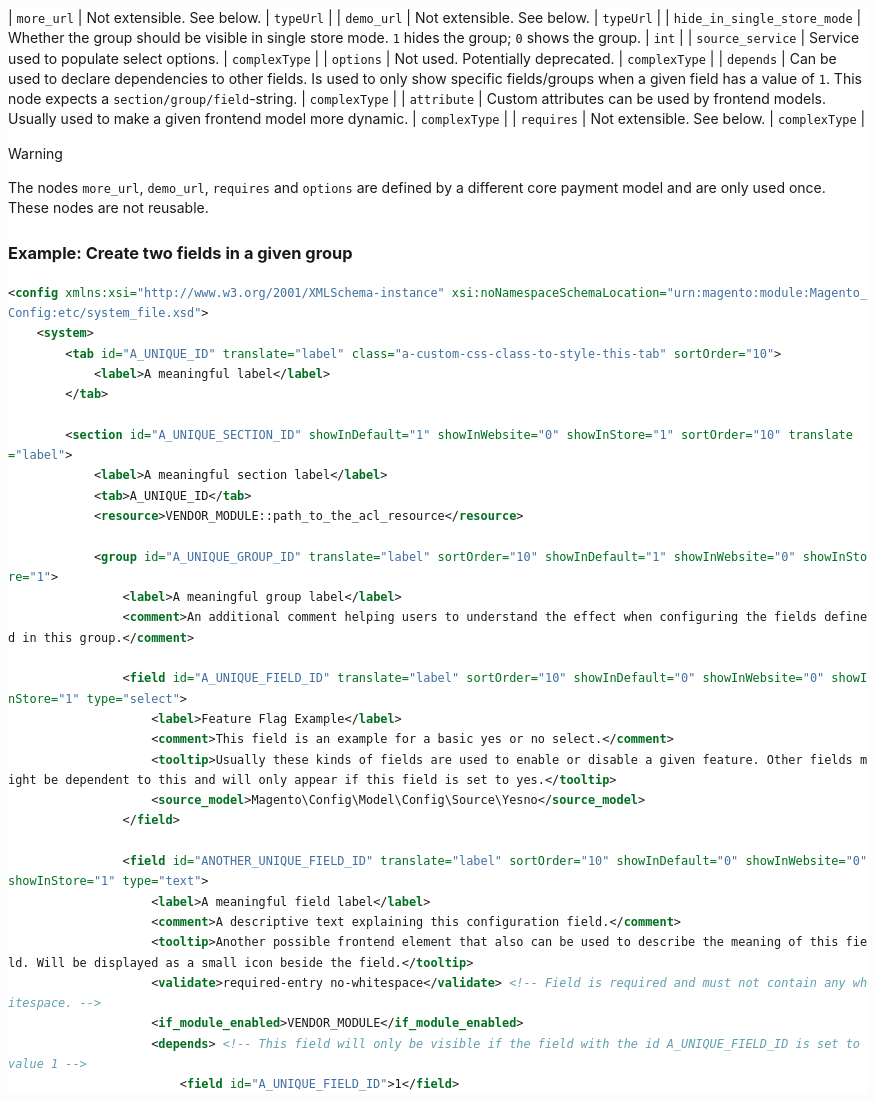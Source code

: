 | `more_url`                  | Not extensible. See below.                                                                                                                                                                | `typeUrl`        |
| `demo_url`                  | Not extensible. See below.                                                                                                                                                                | `typeUrl`        |
| `hide_in_single_store_mode` | Whether the group should be visible in single store mode. `1` hides the group; `0` shows the group.                                                                                       | `int`            |
| `source_service`            | Service used to populate select options.                                                                                                                                                  | `complexType`    |
| `options`                   | Not used. Potentially deprecated.                                                                                                                                                         | `complexType`    |
| `depends`                   | Can be used to declare dependencies to other fields. Is used to only show specific fields/groups when a given field has a value of `1`. This node expects a `section/group/field`-string. | `complexType`    |
| `attribute`                 | Custom attributes can be used by frontend models. Usually used to make a given frontend model more dynamic.                                                                               | `complexType`    |
| `requires`                  | Not extensible. See below.                                                                                                                                                                | `complexType`    |

>[!WARNING]
>
>The nodes `more_url`, `demo_url`, `requires` and `options` are defined by a different core payment model and are only used once. These nodes are not reusable.

### Example: Create two fields in a given group

```xml
<config xmlns:xsi="http://www.w3.org/2001/XMLSchema-instance" xsi:noNamespaceSchemaLocation="urn:magento:module:Magento_Config:etc/system_file.xsd">
    <system>
        <tab id="A_UNIQUE_ID" translate="label" class="a-custom-css-class-to-style-this-tab" sortOrder="10">
            <label>A meaningful label</label>
        </tab>

        <section id="A_UNIQUE_SECTION_ID" showInDefault="1" showInWebsite="0" showInStore="1" sortOrder="10" translate="label">
            <label>A meaningful section label</label>
            <tab>A_UNIQUE_ID</tab>
            <resource>VENDOR_MODULE::path_to_the_acl_resource</resource>

            <group id="A_UNIQUE_GROUP_ID" translate="label" sortOrder="10" showInDefault="1" showInWebsite="0" showInStore="1">
                <label>A meaningful group label</label>
                <comment>An additional comment helping users to understand the effect when configuring the fields defined in this group.</comment>

                <field id="A_UNIQUE_FIELD_ID" translate="label" sortOrder="10" showInDefault="0" showInWebsite="0" showInStore="1" type="select">
                    <label>Feature Flag Example</label>
                    <comment>This field is an example for a basic yes or no select.</comment>
                    <tooltip>Usually these kinds of fields are used to enable or disable a given feature. Other fields might be dependent to this and will only appear if this field is set to yes.</tooltip>
                    <source_model>Magento\Config\Model\Config\Source\Yesno</source_model>
                </field>

                <field id="ANOTHER_UNIQUE_FIELD_ID" translate="label" sortOrder="10" showInDefault="0" showInWebsite="0" showInStore="1" type="text">
                    <label>A meaningful field label</label>
                    <comment>A descriptive text explaining this configuration field.</comment>
                    <tooltip>Another possible frontend element that also can be used to describe the meaning of this field. Will be displayed as a small icon beside the field.</tooltip>
                    <validate>required-entry no-whitespace</validate> <!-- Field is required and must not contain any whitespace. -->
                    <if_module_enabled>VENDOR_MODULE</if_module_enabled>
                    <depends> <!-- This field will only be visible if the field with the id A_UNIQUE_FIELD_ID is set to value 1 -->
                        <field id="A_UNIQUE_FIELD_ID">1</field>
```